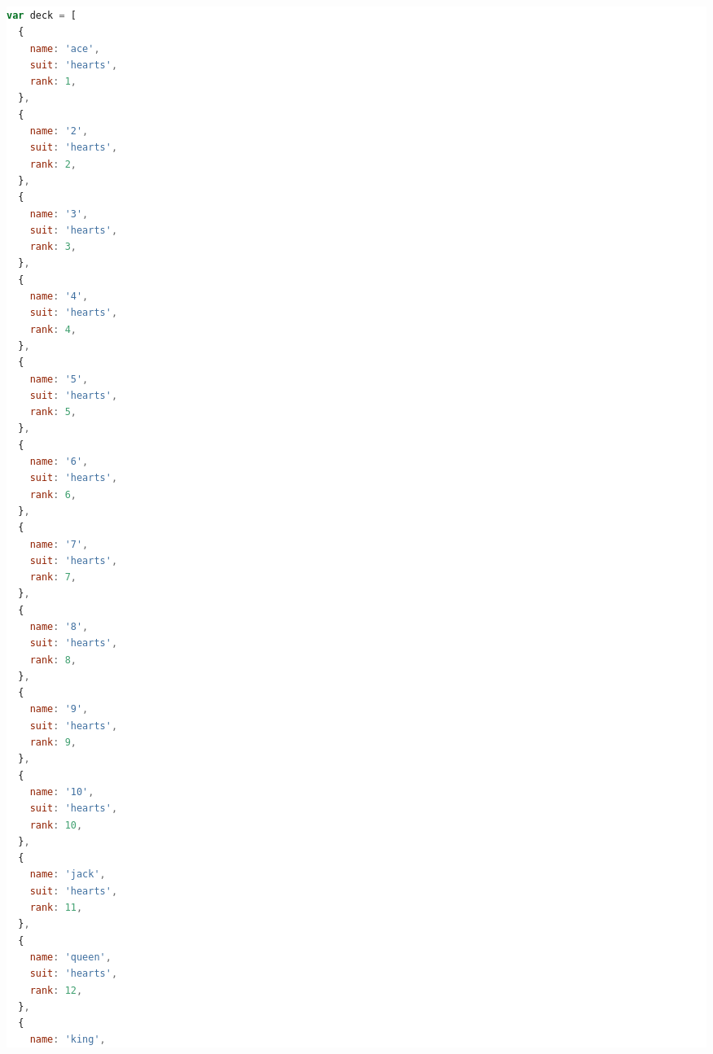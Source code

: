 ```javascript
var deck = [
  {
    name: 'ace',
    suit: 'hearts',
    rank: 1,
  },
  {
    name: '2',
    suit: 'hearts',
    rank: 2,
  },
  {
    name: '3',
    suit: 'hearts',
    rank: 3,
  },
  {
    name: '4',
    suit: 'hearts',
    rank: 4,
  },
  {
    name: '5',
    suit: 'hearts',
    rank: 5,
  },
  {
    name: '6',
    suit: 'hearts',
    rank: 6,
  },
  {
    name: '7',
    suit: 'hearts',
    rank: 7,
  },
  {
    name: '8',
    suit: 'hearts',
    rank: 8,
  },
  {
    name: '9',
    suit: 'hearts',
    rank: 9,
  },
  {
    name: '10',
    suit: 'hearts',
    rank: 10,
  },
  {
    name: 'jack',
    suit: 'hearts',
    rank: 11,
  },
  {
    name: 'queen',
    suit: 'hearts',
    rank: 12,
  },
  {
    name: 'king',
```